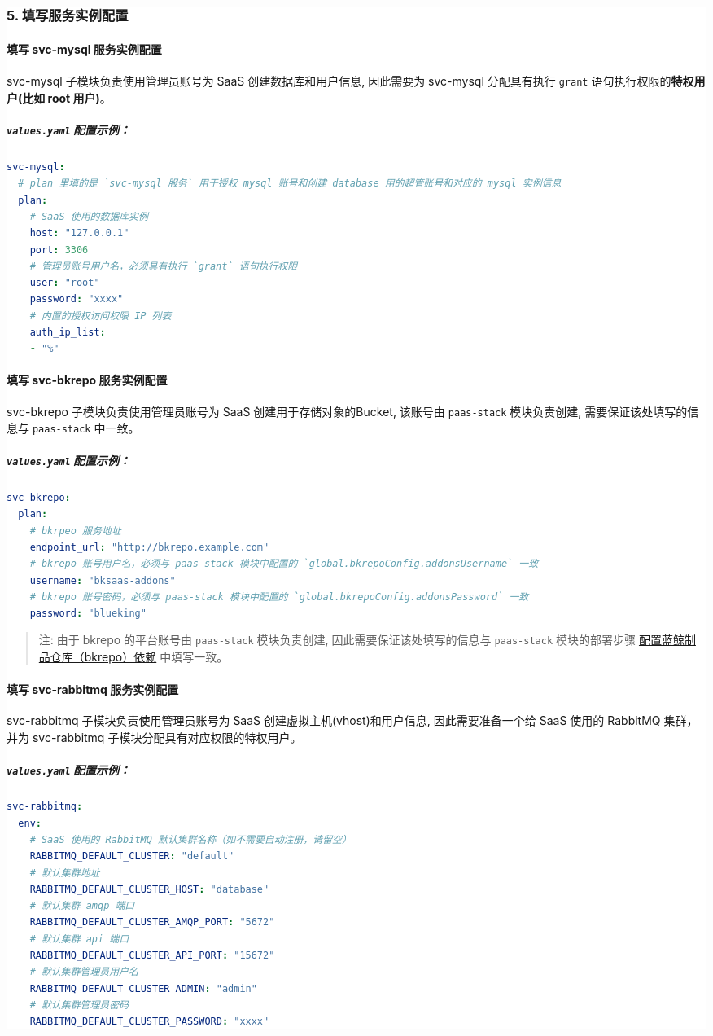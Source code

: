 ### 5. 填写服务实例配置

#### 填写 svc-mysql 服务实例配置

svc-mysql 子模块负责使用管理员账号为 SaaS 创建数据库和用户信息, 因此需要为 svc-mysql 分配具有执行 `grant` 语句执行权限的**特权用户(比如 root 用户)**。

##### `values.yaml` 配置示例：

```yaml
svc-mysql:
  # plan 里填的是 `svc-mysql 服务` 用于授权 mysql 账号和创建 database 用的超管账号和对应的 mysql 实例信息
  plan:
    # SaaS 使用的数据库实例
    host: "127.0.0.1"
    port: 3306
    # 管理员账号用户名，必须具有执行 `grant` 语句执行权限
    user: "root"
    password: "xxxx"
    # 内置的授权访问权限 IP 列表
    auth_ip_list:
    - "%"
```

#### 填写 svc-bkrepo 服务实例配置

svc-bkrepo 子模块负责使用管理员账号为 SaaS 创建用于存储对象的Bucket, 该账号由 `paas-stack` 模块负责创建, 需要保证该处填写的信息与 `paas-stack` 中一致。

##### `values.yaml` 配置示例：

```yaml
svc-bkrepo:
  plan:
    # bkrpeo 服务地址
    endpoint_url: "http://bkrepo.example.com"
    # bkrepo 账号用户名，必须与 paas-stack 模块中配置的 `global.bkrepoConfig.addonsUsername` 一致
    username: "bksaas-addons"
    # bkrepo 账号密码，必须与 paas-stack 模块中配置的 `global.bkrepoConfig.addonsPassword` 一致
    password: "blueking"
```

> 注: 由于 bkrepo 的平台账号由 `paas-stack` 模块负责创建, 因此需要保证该处填写的信息与 `paas-stack` 模块的部署步骤 [配置蓝鲸制品仓库（bkrepo）依赖](deploy_guide_cores.md#2-配置蓝鲸制品仓库bkrepo依赖) 中填写一致。


#### 填写 svc-rabbitmq 服务实例配置

svc-rabbitmq 子模块负责使用管理员账号为 SaaS 创建虚拟主机(vhost)和用户信息, 因此需要准备一个给 SaaS 使用的 RabbitMQ 集群，并为 svc-rabbitmq 子模块分配具有对应权限的特权用户。

##### `values.yaml` 配置示例：

```yaml
svc-rabbitmq:
  env:
    # SaaS 使用的 RabbitMQ 默认集群名称（如不需要自动注册，请留空）
    RABBITMQ_DEFAULT_CLUSTER: "default"
    # 默认集群地址
    RABBITMQ_DEFAULT_CLUSTER_HOST: "database"
    # 默认集群 amqp 端口
    RABBITMQ_DEFAULT_CLUSTER_AMQP_PORT: "5672"
    # 默认集群 api 端口
    RABBITMQ_DEFAULT_CLUSTER_API_PORT: "15672"
    # 默认集群管理员用户名
    RABBITMQ_DEFAULT_CLUSTER_ADMIN: "admin"
    # 默认集群管理员密码
    RABBITMQ_DEFAULT_CLUSTER_PASSWORD: "xxxx"
```
